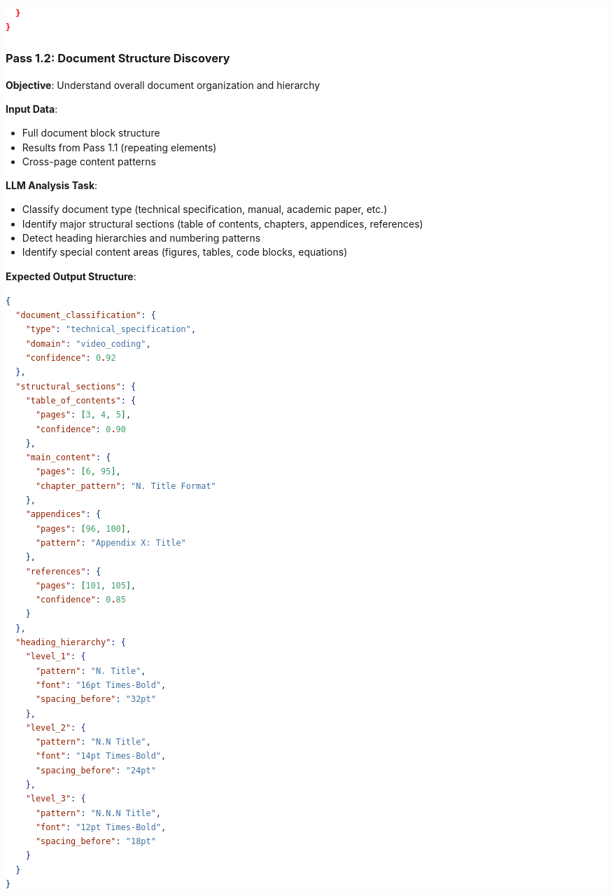 ```json
  }
}
```

### Pass 1.2: Document Structure Discovery

**Objective**: Understand overall document organization and hierarchy

**Input Data**:
- Full document block structure
- Results from Pass 1.1 (repeating elements)
- Cross-page content patterns

**LLM Analysis Task**:
- Classify document type (technical specification, manual, academic paper, etc.)
- Identify major structural sections (table of contents, chapters, appendices, references)
- Detect heading hierarchies and numbering patterns
- Identify special content areas (figures, tables, code blocks, equations)

**Expected Output Structure**:
```json
{
  "document_classification": {
    "type": "technical_specification",
    "domain": "video_coding",
    "confidence": 0.92
  },
  "structural_sections": {
    "table_of_contents": {
      "pages": [3, 4, 5],
      "confidence": 0.90
    },
    "main_content": {
      "pages": [6, 95],
      "chapter_pattern": "N. Title Format"
    },
    "appendices": {
      "pages": [96, 100],
      "pattern": "Appendix X: Title"
    },
    "references": {
      "pages": [101, 105],
      "confidence": 0.85
    }
  },
  "heading_hierarchy": {
    "level_1": {
      "pattern": "N. Title",
      "font": "16pt Times-Bold",
      "spacing_before": "32pt"
    },
    "level_2": {
      "pattern": "N.N Title",
      "font": "14pt Times-Bold",
      "spacing_before": "24pt"
    },
    "level_3": {
      "pattern": "N.N.N Title",
      "font": "12pt Times-Bold",
      "spacing_before": "18pt"
    }
  }
}
```
